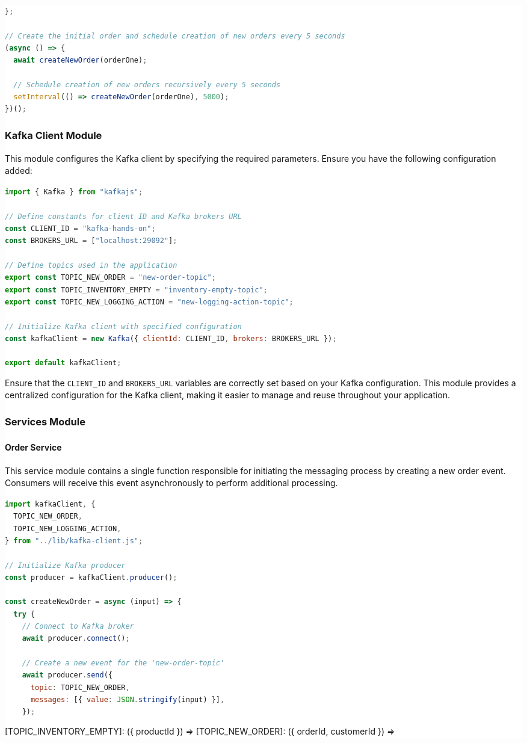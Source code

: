 ```Javascript
};

// Create the initial order and schedule creation of new orders every 5 seconds
(async () => {
  await createNewOrder(orderOne);

  // Schedule creation of new orders recursively every 5 seconds
  setInterval(() => createNewOrder(orderOne), 5000);
})();
```

### Kafka Client Module

This module configures the Kafka client by specifying the required parameters. Ensure you have the following configuration added:

```Javascript
import { Kafka } from "kafkajs";

// Define constants for client ID and Kafka brokers URL
const CLIENT_ID = "kafka-hands-on";
const BROKERS_URL = ["localhost:29092"];

// Define topics used in the application
export const TOPIC_NEW_ORDER = "new-order-topic";
export const TOPIC_INVENTORY_EMPTY = "inventory-empty-topic";
export const TOPIC_NEW_LOGGING_ACTION = "new-logging-action-topic";

// Initialize Kafka client with specified configuration
const kafkaClient = new Kafka({ clientId: CLIENT_ID, brokers: BROKERS_URL });

export default kafkaClient;
```

Ensure that the `CLIENT_ID` and `BROKERS_URL` variables are correctly set based on your Kafka configuration. This module provides a centralized configuration for the Kafka client, making it easier to manage and reuse throughout your application.

### Services Module

#### Order Service

This service module contains a single function responsible for initiating the messaging process by creating a new order event. Consumers will receive this event asynchronously to perform additional processing.

```Javascript
import kafkaClient, {
  TOPIC_NEW_ORDER,
  TOPIC_NEW_LOGGING_ACTION,
} from "../lib/kafka-client.js";

// Initialize Kafka producer
const producer = kafkaClient.producer();

const createNewOrder = async (input) => {
  try {
    // Connect to Kafka broker
    await producer.connect();

    // Create a new event for the 'new-order-topic'
    await producer.send({
      topic: TOPIC_NEW_ORDER,
      messages: [{ value: JSON.stringify(input) }],
    });
```

  [TOPIC_INVENTORY_EMPTY]: ({ productId }) =>
  [TOPIC_NEW_ORDER]: ({ orderId, customerId }) =>